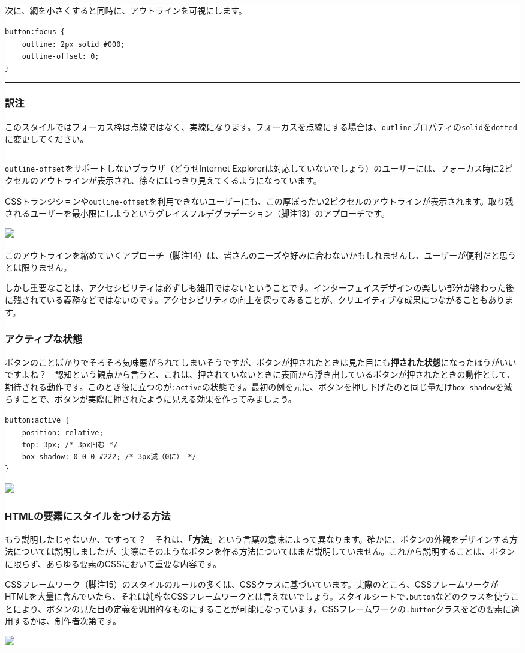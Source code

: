 次に、網を小さくすると同時に、アウトラインを可視にします。

```
button:focus {
	outline: 2px solid #000;
	outline-offset: 0;
}
```

---

### 訳注
このスタイルではフォーカス枠は点線ではなく、実線になります。フォーカスを点線にする場合は、`outline`プロパティの`solid`を`dotted`に変更してください。

---

`outline-offset`をサポートしないブラウザ（どうせInternet Explorerは対応していないでしょう）のユーザーには、フォーカス時に2ピクセルのアウトラインが表示され、徐々にはっきり見えてくるようになっています。

CSSトランジションや`outline-offset`を利用できないユーザーにも、この厚ぼったい2ピクセルのアウトラインが表示されます。取り残されるユーザーを最小限にしようというグレイスフルデグラデーション（脚注13）のアプローチです。

![](2-2_04.png)

このアウトラインを縮めていくアプローチ（脚注14）は、皆さんのニーズや好みに合わないかもしれませんし、ユーザーが便利だと思うとは限りません。

しかし重要なことは、アクセシビリティは必ずしも雑用ではないということです。インターフェイスデザインの楽しい部分が終わった後に残されている義務などではないのです。アクセシビリティの向上を探ってみることが、クリエイティブな成果につながることもあります。

### アクティブな状態

ボタンのことばかりでそろそろ気味悪がられてしまいそうですが、ボタンが押されたときは見た目にも**押された状態**になったほうがいいですよね？　認知という観点から言うと、これは、押されていないときに表面から浮き出しているボタンが押されたときの動作として、期待される動作です。このとき役に立つのが`:active`の状態です。最初の例を元に、ボタンを押し下げたのと同じ量だけ`box-shadow`を減らすことで、ボタンが実際に押されたように見える効果を作ってみましょう。

```
button:active {
	position: relative;
	top: 3px; /* 3px凹む */
	box-shadow: 0 0 0 #222; /* 3px減（0に） */
}
```

![](2-2_05.png)

### HTMLの要素にスタイルをつける方法

もう説明したじゃないか、ですって？　それは、「**方法**」という言葉の意味によって異なります。確かに、ボタンの外観をデザインする方法については説明しましたが、実際にそのようなボタンを作る方法についてはまだ説明していません。これから説明することは、ボタンに限らず、あらゆる要素のCSSにおいて重要な内容です。

CSSフレームワーク（脚注15）のスタイルのルールの多くは、CSSクラスに基づいています。実際のところ、CSSフレームワークがHTMLを大量に含んでいたら、それは純粋なCSSフレームワークとは言えないでしょう。スタイルシートで`.button`などのクラスを使うことにより、ボタンの見た目の定義を汎用的なものにすることが可能になっています。CSSフレームワークの`.button`クラスをどの要素に適用するかは、制作者次第です。

![](2-2_06.png)
